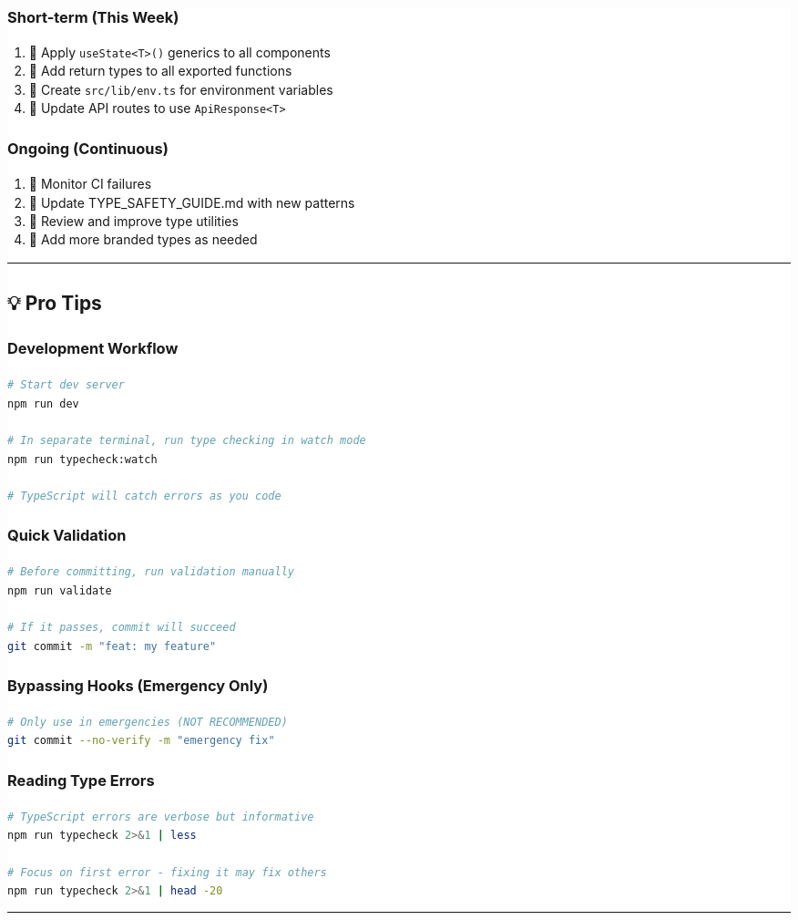 ### Short-term (This Week)
1. 🔲 Apply `useState<T>()` generics to all components
2. 🔲 Add return types to all exported functions
3. 🔲 Create `src/lib/env.ts` for environment variables
4. 🔲 Update API routes to use `ApiResponse<T>`

### Ongoing (Continuous)
1. 🔲 Monitor CI failures
2. 🔲 Update TYPE_SAFETY_GUIDE.md with new patterns
3. 🔲 Review and improve type utilities
4. 🔲 Add more branded types as needed

---

## 💡 Pro Tips

### Development Workflow
```bash
# Start dev server
npm run dev

# In separate terminal, run type checking in watch mode
npm run typecheck:watch

# TypeScript will catch errors as you code
```

### Quick Validation
```bash
# Before committing, run validation manually
npm run validate

# If it passes, commit will succeed
git commit -m "feat: my feature"
```

### Bypassing Hooks (Emergency Only)
```bash
# Only use in emergencies (NOT RECOMMENDED)
git commit --no-verify -m "emergency fix"
```

### Reading Type Errors
```bash
# TypeScript errors are verbose but informative
npm run typecheck 2>&1 | less

# Focus on first error - fixing it may fix others
npm run typecheck 2>&1 | head -20
```

---